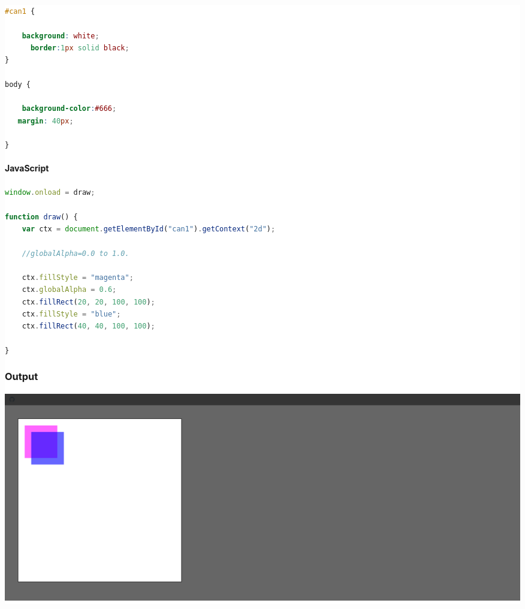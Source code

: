 ```CSS
#can1 {

    background: white;
      border:1px solid black;
}

body {

    background-color:#666;
   margin: 40px;

}
```

#### JavaScript

```JavaScript
window.onload = draw;

function draw() {
	var ctx = document.getElementById("can1").getContext("2d");

    //globalAlpha=0.0 to 1.0.

	ctx.fillStyle = "magenta";
    ctx.globalAlpha = 0.6;
    ctx.fillRect(20, 20, 100, 100);
    ctx.fillStyle = "blue";
    ctx.fillRect(40, 40, 100, 100);

}
```

### Output

![Banner Image](github-content/example-9-1-output.png/)
